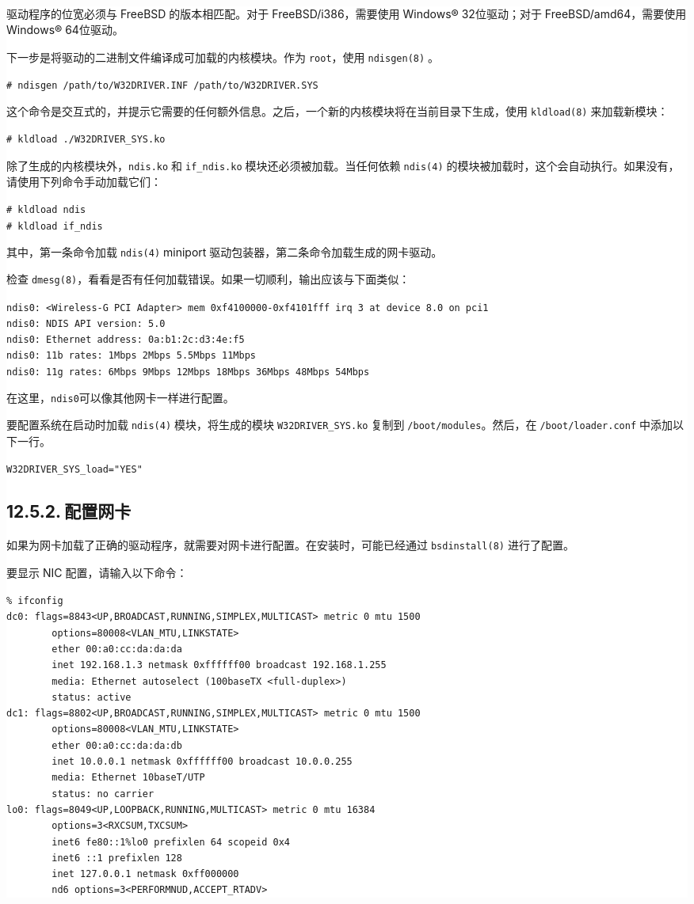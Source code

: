 驱动程序的位宽必须与 FreeBSD 的版本相匹配。对于 FreeBSD/i386，需要使用 Windows® 32位驱动；对于 FreeBSD/amd64，需要使用 Windows® 64位驱动。

下一步是将驱动的二进制文件编译成可加载的内核模块。作为 `root`，使用 `ndisgen(8)` 。

```
# ndisgen /path/to/W32DRIVER.INF /path/to/W32DRIVER.SYS
```

这个命令是交互式的，并提示它需要的任何额外信息。之后，一个新的内核模块将在当前目录下生成，使用 `kldload(8)` 来加载新模块：

```
# kldload ./W32DRIVER_SYS.ko
```

除了生成的内核模块外，`ndis.ko` 和 `if_ndis.ko` 模块还必须被加载。当任何依赖 `ndis(4)` 的模块被加载时，这个会自动执行。如果没有，请使用下列命令手动加载它们：

```
# kldload ndis
# kldload if_ndis
```

其中，第一条命令加载 `ndis(4)` miniport 驱动包装器，第二条命令加载生成的网卡驱动。

检查 `dmesg(8)`，看看是否有任何加载错误。如果一切顺利，输出应该与下面类似：

```
ndis0: <Wireless-G PCI Adapter> mem 0xf4100000-0xf4101fff irq 3 at device 8.0 on pci1
ndis0: NDIS API version: 5.0
ndis0: Ethernet address: 0a:b1:2c:d3:4e:f5
ndis0: 11b rates: 1Mbps 2Mbps 5.5Mbps 11Mbps
ndis0: 11g rates: 6Mbps 9Mbps 12Mbps 18Mbps 36Mbps 48Mbps 54Mbps
```

在这里，`ndis0`可以像其他网卡一样进行配置。

要配置系统在启动时加载 `ndis(4)` 模块，将生成的模块 `W32DRIVER_SYS.ko` 复制到 `/boot/modules`。然后，在 `/boot/loader.conf` 中添加以下一行。

```
W32DRIVER_SYS_load="YES"
```

## 12.5.2. 配置网卡

如果为网卡加载了正确的驱动程序，就需要对网卡进行配置。在安装时，可能已经通过 `bsdinstall(8)` 进行了配置。

要显示 NIC 配置，请输入以下命令：

```
% ifconfig
dc0: flags=8843<UP,BROADCAST,RUNNING,SIMPLEX,MULTICAST> metric 0 mtu 1500
        options=80008<VLAN_MTU,LINKSTATE>
        ether 00:a0:cc:da:da:da
        inet 192.168.1.3 netmask 0xffffff00 broadcast 192.168.1.255
        media: Ethernet autoselect (100baseTX <full-duplex>)
        status: active
dc1: flags=8802<UP,BROADCAST,RUNNING,SIMPLEX,MULTICAST> metric 0 mtu 1500
        options=80008<VLAN_MTU,LINKSTATE>
        ether 00:a0:cc:da:da:db
        inet 10.0.0.1 netmask 0xffffff00 broadcast 10.0.0.255
        media: Ethernet 10baseT/UTP
        status: no carrier
lo0: flags=8049<UP,LOOPBACK,RUNNING,MULTICAST> metric 0 mtu 16384
        options=3<RXCSUM,TXCSUM>
        inet6 fe80::1%lo0 prefixlen 64 scopeid 0x4
        inet6 ::1 prefixlen 128
        inet 127.0.0.1 netmask 0xff000000
        nd6 options=3<PERFORMNUD,ACCEPT_RTADV>
```
